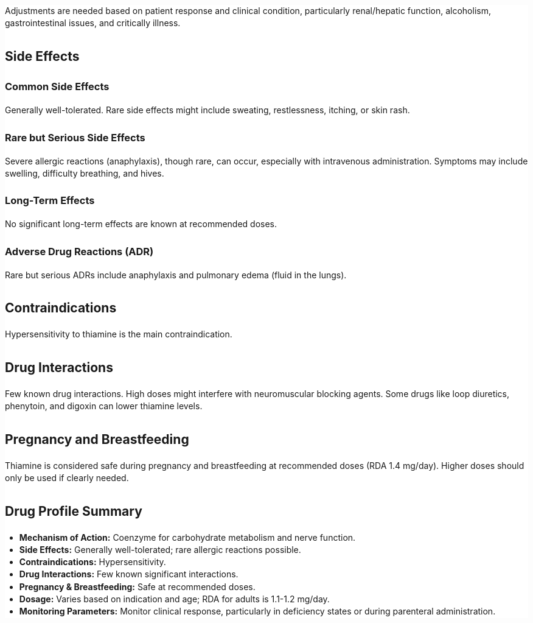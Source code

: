Adjustments are needed based on patient response and clinical condition, particularly renal/hepatic function,  alcoholism, gastrointestinal issues, and critically illness.

## **Side Effects**

### **Common Side Effects**

Generally well-tolerated. Rare side effects might include sweating, restlessness, itching, or skin rash.


### **Rare but Serious Side Effects**

Severe allergic reactions (anaphylaxis), though rare, can occur, especially with intravenous administration. Symptoms may include swelling, difficulty breathing, and hives.


### **Long-Term Effects**

No significant long-term effects are known at recommended doses.

### **Adverse Drug Reactions (ADR)**

Rare but serious ADRs include anaphylaxis and pulmonary edema (fluid in the lungs).


## **Contraindications**

Hypersensitivity to thiamine is the main contraindication.


## **Drug Interactions**

Few known drug interactions.  High doses might interfere with neuromuscular blocking agents. Some drugs like loop diuretics, phenytoin, and digoxin can lower thiamine levels.


## **Pregnancy and Breastfeeding**

Thiamine is considered safe during pregnancy and breastfeeding at recommended doses (RDA 1.4 mg/day). Higher doses should only be used if clearly needed.


## **Drug Profile Summary**

* **Mechanism of Action:** Coenzyme for carbohydrate metabolism and nerve function.
* **Side Effects:** Generally well-tolerated; rare allergic reactions possible.
* **Contraindications:** Hypersensitivity.
* **Drug Interactions:** Few known significant interactions.
* **Pregnancy & Breastfeeding:** Safe at recommended doses.
* **Dosage:** Varies based on indication and age; RDA for adults is 1.1-1.2 mg/day.
* **Monitoring Parameters:** Monitor clinical response, particularly in deficiency states or during parenteral administration.
